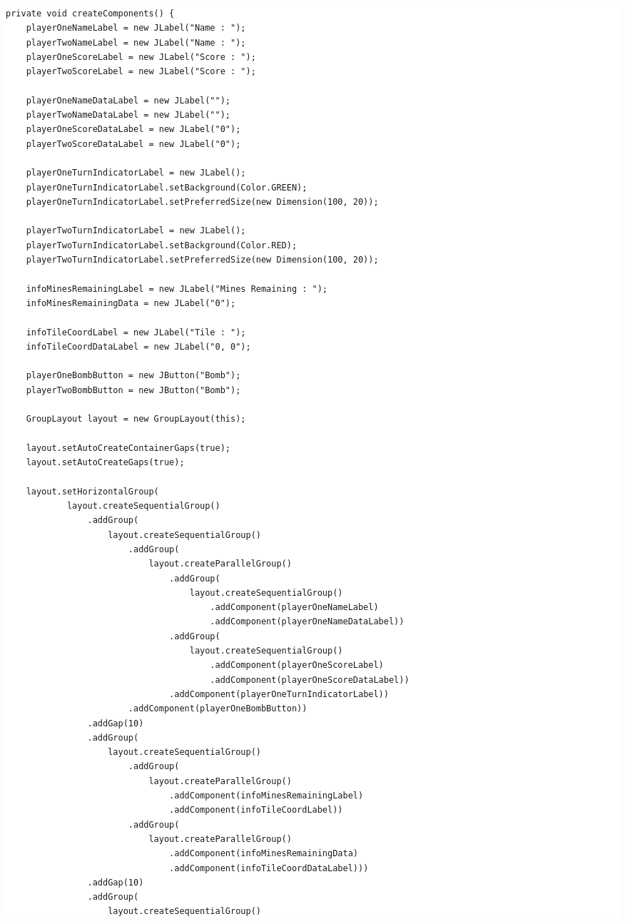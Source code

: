 ```
private void createComponents() {     
    playerOneNameLabel = new JLabel("Name : ");
    playerTwoNameLabel = new JLabel("Name : ");
    playerOneScoreLabel = new JLabel("Score : ");
    playerTwoScoreLabel = new JLabel("Score : ");

    playerOneNameDataLabel = new JLabel("");
    playerTwoNameDataLabel = new JLabel("");
    playerOneScoreDataLabel = new JLabel("0");
    playerTwoScoreDataLabel = new JLabel("0");

    playerOneTurnIndicatorLabel = new JLabel();
    playerOneTurnIndicatorLabel.setBackground(Color.GREEN);
    playerOneTurnIndicatorLabel.setPreferredSize(new Dimension(100, 20));

    playerTwoTurnIndicatorLabel = new JLabel();
    playerTwoTurnIndicatorLabel.setBackground(Color.RED);
    playerTwoTurnIndicatorLabel.setPreferredSize(new Dimension(100, 20));

    infoMinesRemainingLabel = new JLabel("Mines Remaining : ");
    infoMinesRemainingData = new JLabel("0");

    infoTileCoordLabel = new JLabel("Tile : ");
    infoTileCoordDataLabel = new JLabel("0, 0");

    playerOneBombButton = new JButton("Bomb");
    playerTwoBombButton = new JButton("Bomb");

    GroupLayout layout = new GroupLayout(this);

    layout.setAutoCreateContainerGaps(true);
    layout.setAutoCreateGaps(true);

    layout.setHorizontalGroup(
            layout.createSequentialGroup()
                .addGroup(
                    layout.createSequentialGroup()
                        .addGroup(
                            layout.createParallelGroup()
                                .addGroup(
                                    layout.createSequentialGroup()
                                        .addComponent(playerOneNameLabel)
                                        .addComponent(playerOneNameDataLabel))
                                .addGroup(
                                    layout.createSequentialGroup()
                                        .addComponent(playerOneScoreLabel)
                                        .addComponent(playerOneScoreDataLabel))
                                .addComponent(playerOneTurnIndicatorLabel))
                        .addComponent(playerOneBombButton))
                .addGap(10)
                .addGroup(
                    layout.createSequentialGroup()
                        .addGroup(
                            layout.createParallelGroup()
                                .addComponent(infoMinesRemainingLabel)
                                .addComponent(infoTileCoordLabel))
                        .addGroup(
                            layout.createParallelGroup()
                                .addComponent(infoMinesRemainingData)
                                .addComponent(infoTileCoordDataLabel)))
                .addGap(10)
                .addGroup(
                    layout.createSequentialGroup()
```